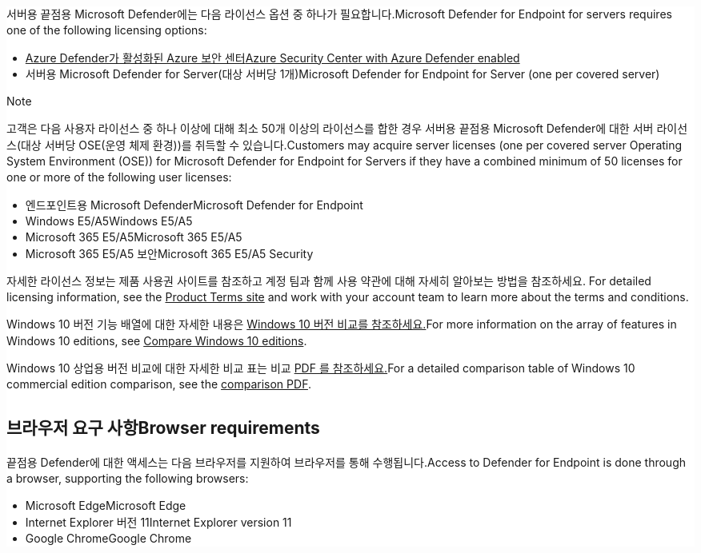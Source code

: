 <span data-ttu-id="8bfc1-128">서버용 끝점용 Microsoft Defender에는 다음 라이선스 옵션 중 하나가 필요합니다.</span><span class="sxs-lookup"><span data-stu-id="8bfc1-128">Microsoft Defender for Endpoint for servers requires one of the following licensing options:</span></span>

- [<span data-ttu-id="8bfc1-129">Azure Defender가 활성화된 Azure 보안 센터</span><span class="sxs-lookup"><span data-stu-id="8bfc1-129">Azure Security Center with Azure Defender enabled</span></span>](https://docs.microsoft.com/azure/security-center/security-center-pricing)
- <span data-ttu-id="8bfc1-130">서버용 Microsoft Defender for Server(대상 서버당 1개)</span><span class="sxs-lookup"><span data-stu-id="8bfc1-130">Microsoft Defender for Endpoint for Server (one per covered server)</span></span>

> [!NOTE]
> <span data-ttu-id="8bfc1-131">고객은 다음 사용자 라이선스 중 하나 이상에 대해 최소 50개 이상의 라이선스를 합한 경우 서버용 끝점용 Microsoft Defender에 대한 서버 라이선스(대상 서버당 OSE(운영 체제 환경))를 취득할 수 있습니다.</span><span class="sxs-lookup"><span data-stu-id="8bfc1-131">Customers may acquire server licenses (one per covered server Operating System Environment (OSE)) for Microsoft Defender for Endpoint for Servers if they have a combined minimum of 50 licenses for one or more of the following user licenses:</span></span>
>
> * <span data-ttu-id="8bfc1-132">엔드포인트용 Microsoft Defender</span><span class="sxs-lookup"><span data-stu-id="8bfc1-132">Microsoft Defender for Endpoint</span></span>
> * <span data-ttu-id="8bfc1-133">Windows E5/A5</span><span class="sxs-lookup"><span data-stu-id="8bfc1-133">Windows E5/A5</span></span>
> * <span data-ttu-id="8bfc1-134">Microsoft 365 E5/A5</span><span class="sxs-lookup"><span data-stu-id="8bfc1-134">Microsoft 365 E5/A5</span></span>
> * <span data-ttu-id="8bfc1-135">Microsoft 365 E5/A5 보안</span><span class="sxs-lookup"><span data-stu-id="8bfc1-135">Microsoft 365 E5/A5 Security</span></span>

<span data-ttu-id="8bfc1-136">자세한 라이선스 정보는 제품 사용권 사이트를 참조하고 계정 팀과 함께 사용 약관에 대해 자세히 알아보는 방법을 참조하세요. [](https://www.microsoft.com/licensing/terms/)</span><span class="sxs-lookup"><span data-stu-id="8bfc1-136">For detailed licensing information, see the [Product Terms site](https://www.microsoft.com/licensing/terms/) and work with your account team to learn more about the terms and conditions.</span></span>

<span data-ttu-id="8bfc1-137">Windows 10 버전 기능 배열에 대한 자세한 내용은 [Windows 10 버전 비교를 참조하세요.](https://www.microsoft.com/windowsforbusiness/compare)</span><span class="sxs-lookup"><span data-stu-id="8bfc1-137">For more information on the array of features in Windows 10 editions, see [Compare Windows 10 editions](https://www.microsoft.com/windowsforbusiness/compare).</span></span>

<span data-ttu-id="8bfc1-138">Windows 10 상업용 버전 비교에 대한 자세한 비교 표는 비교 [PDF 를 참조하세요.](https://wfbdevicemanagementprod.blob.core.windows.net/windowsforbusiness/Windows10_CommercialEdition_Comparison.pdf)</span><span class="sxs-lookup"><span data-stu-id="8bfc1-138">For a detailed comparison table of Windows 10 commercial edition comparison, see the [comparison PDF](https://wfbdevicemanagementprod.blob.core.windows.net/windowsforbusiness/Windows10_CommercialEdition_Comparison.pdf).</span></span>

## <a name="browser-requirements"></a><span data-ttu-id="8bfc1-139">브라우저 요구 사항</span><span class="sxs-lookup"><span data-stu-id="8bfc1-139">Browser requirements</span></span>
<span data-ttu-id="8bfc1-140">끝점용 Defender에 대한 액세스는 다음 브라우저를 지원하여 브라우저를 통해 수행됩니다.</span><span class="sxs-lookup"><span data-stu-id="8bfc1-140">Access to Defender for Endpoint is done through a browser, supporting the following browsers:</span></span>

- <span data-ttu-id="8bfc1-141">Microsoft Edge</span><span class="sxs-lookup"><span data-stu-id="8bfc1-141">Microsoft Edge</span></span>
- <span data-ttu-id="8bfc1-142">Internet Explorer 버전 11</span><span class="sxs-lookup"><span data-stu-id="8bfc1-142">Internet Explorer version 11</span></span>
- <span data-ttu-id="8bfc1-143">Google Chrome</span><span class="sxs-lookup"><span data-stu-id="8bfc1-143">Google Chrome</span></span>
